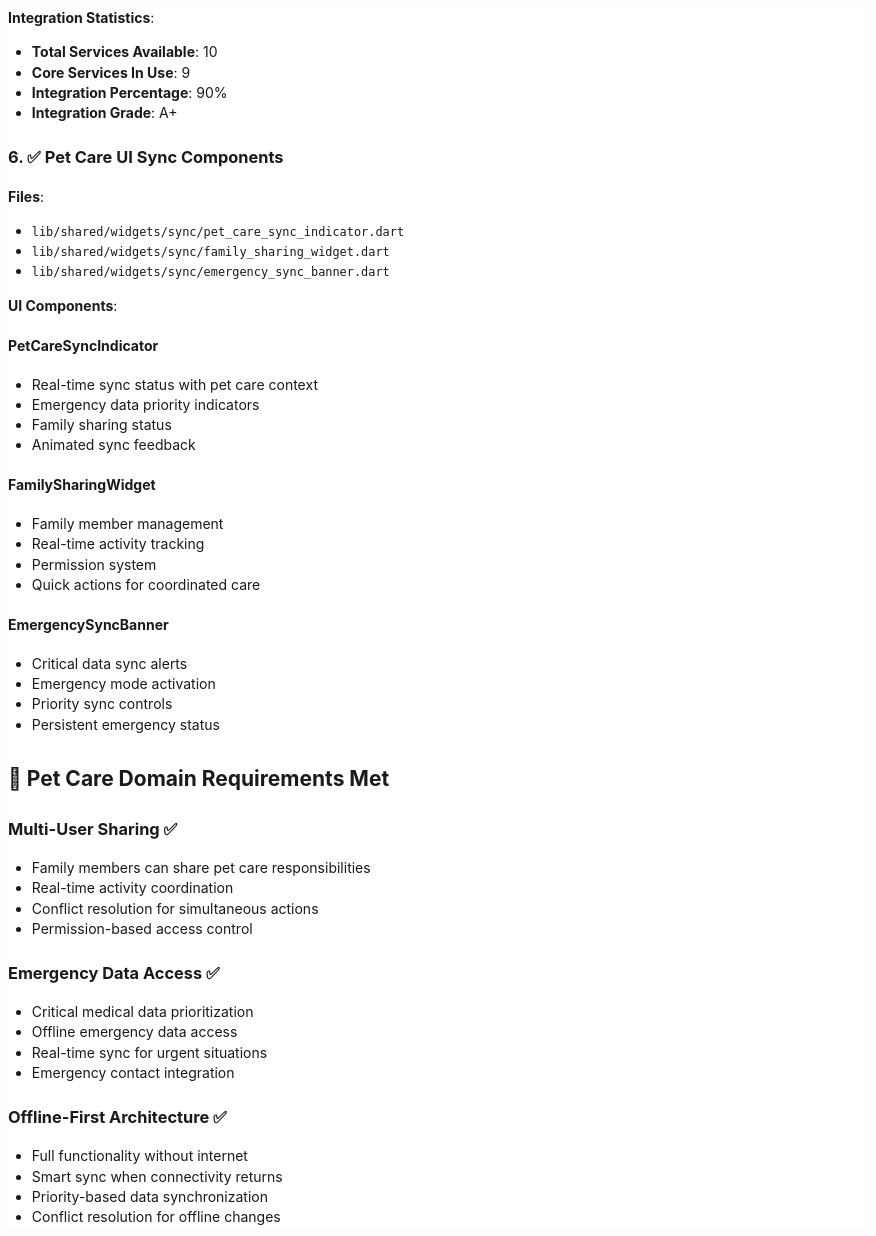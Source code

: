 **Integration Statistics**:
- **Total Services Available**: 10
- **Core Services In Use**: 9
- **Integration Percentage**: 90%
- **Integration Grade**: A+

### 6. ✅ Pet Care UI Sync Components

**Files**:
- `lib/shared/widgets/sync/pet_care_sync_indicator.dart`
- `lib/shared/widgets/sync/family_sharing_widget.dart`
- `lib/shared/widgets/sync/emergency_sync_banner.dart`

**UI Components**:

#### PetCareSyncIndicator
- Real-time sync status with pet care context
- Emergency data priority indicators
- Family sharing status
- Animated sync feedback

#### FamilySharingWidget
- Family member management
- Real-time activity tracking
- Permission system
- Quick actions for coordinated care

#### EmergencySyncBanner
- Critical data sync alerts
- Emergency mode activation
- Priority sync controls
- Persistent emergency status

## 🎯 Pet Care Domain Requirements Met

### Multi-User Sharing ✅
- Family members can share pet care responsibilities
- Real-time activity coordination
- Conflict resolution for simultaneous actions
- Permission-based access control

### Emergency Data Access ✅
- Critical medical data prioritization
- Offline emergency data access
- Real-time sync for urgent situations
- Emergency contact integration

### Offline-First Architecture ✅
- Full functionality without internet
- Smart sync when connectivity returns
- Priority-based data synchronization
- Conflict resolution for offline changes
